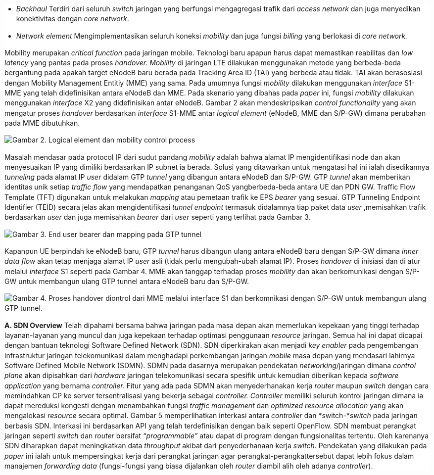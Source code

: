  - *Backhaul*
Terdiri dari seluruh *switch* jaringan yang berfungsi mengagregasi trafik dari *access network* dan juga menyedikan konektivitas dengan *core network*.

 - *Network element*
Mengimplementasikan seluruh koneksi *mobility* dan juga fungsi *billing* yang berlokasi di *core network.*

Mobility merupakan *critical function* pada jaringan mobile. Teknologi baru apapun harus dapat memastikan reabilitas dan *low latency* yang pantas pada proses *handover.* *Mobility* di jaringan LTE dilakukan menggunakan metode yang berbeda-beda bergantung pada apakah target eNodeB baru berada pada Tracking Area ID (TAI) yang berbeda atau tidak.  TAI akan berasosiasi dengan Mobility Management Entitiy (MME) yang sama. Pada umumnya fungsi *mobility* dilakukan menggunakan *interface* S1-MME yang telah didefinisikan antara eNodeB dan MME.
Pada skenario yang dibahas pada *paper* ini, fungsi *mobility* dilakukan menggunakan *interface* X2 yang didefinisikan antar eNodeB. Gambar 2 akan mendeskripsikan *control functionality* yang akan mengatur proses *handover* berdasarkan *interface* S1-MME antar *logical element* (eNodeB, MME dan S/P-GW) dimana perubahan pada MME dibutuhkan.

![Gambar 2. Logical element dan mobility control process](https://lh4.googleusercontent.com/BeIlWcN8EEgYp23uzYk9F_XZXXXVbhQ9k-PGCGFf_g=s0 "Gambar 2. Logical element dan mobility control process.png")

Masalah mendasar pada protocol IP dari sudut pandang *mobility* adalah bahwa alamat IP mengidentifikasi node dan akan menyesuaikan IP yang dimiliki berdasarkan IP subnet ia berada. Solusi yang ditawarkan untuk mengatasi hal ini ialah disedikannya *tunneling* pada alamat IP *user* didalam GTP *tunnel* yang dibangun antara eNodeB dan S/P-GW. GTP *tunnel* akan memberikan identitas unik setiap *traffic flow* yang mendapatkan penanganan QoS yangberbeda-beda antara UE dan PDN GW. Traffic Flow Template (TFT) digunakan untuk melakukan *mapping* atau pemetaan trafik ke EPS *bearer* yang sesuai.
GTP Tunneling Endpoint Identifier (TEID) secara jelas akan mengidentifikasi *tunnel endpoint* termasuk didalamnya tiap paket data *user* ,memisahkan trafik berdasarkan *user* dan juga memisahkan *bearer* dari *user* seperti yang terlihat pada Gambar 3.

![Gambar 3. End user bearer dan mapping pada GTP tunnel](https://lh5.googleusercontent.com/BzoL7WZ7Qop5TJS8VVvI2-3Red5D9lBhtsuffzD5GA=s0 "Gambar 3. End user bearer dan mapping pada GTP tunnel.png")

Kapanpun UE berpindah ke eNodeB baru, GTP *tunnel* harus dibangun ulang antara eNodeB baru dengan S/P-GW dimana *inner* *data flow* akan tetap menjaga alamat IP *user* asli (tidak perlu mengubah-ubah alamat IP).
Proses *handover* di inisiasi dan di atur melalui *interface* S1 seperti pada Gambar 4. MME akan tanggap terhadap proses *mobility* dan akan berkomunikasi dengan S/P-GW untuk membangun ulang GTP tunnel antara eNodeB baru dan S/P-GW.

![Gambar 4. Proses handover diontrol dari MME melalui interface S1 dan berkomnikasi dengan S/P-GW untuk membangun ulang GTP tunnel.](https://lh6.googleusercontent.com/YWlQZS8-WAt45OV-_tuHkMSPAiZKKHYwJvKdOtWLkw=s0 "Gambar 4. Proses handover diontrol dari MME melalui interface S1.png")

**A.	SDN Overview**
Telah dipahami bersama bahwa jaringan pada masa depan akan memerlukan kepekaan yang tinggi terhadap layanan-layanan yang muncul dan juga kepekaan terhadap optimasi penggunaan *resource* jaringan. Semua hal ini dapat dicapai dengan bantuan teknologi Software Defined Network (SDN). SDN diperkirakan akan menjadi *key enabler* pada pengembangan infrastruktur jaringan telekomunikasi dalam menghadapi perkembangan jaringan *mobile* masa depan yang mendasari lahirnya Software Defined Mobile Network (SDMN). SDMN pada dasarnya merupakan pendekatan *networking*/jaringan dimana *control plane* akan dipisahkan dari *hardware* jaringan telekomunikasi secara spesifik untuk kemudian diberikan kepada *software application* yang bernama *controller.* Fitur yang ada pada SDMN akan menyederhanakan kerja *router* maupun *switch* dengan cara memindahkan CP ke server tersentralisasi yang bekerja sebagai *controller.* *Controller* memiliki seluruh kontrol jaringan dimana ia dapat mereduksi kongesti dengan menambahkan fungsi *traffic management* dan *optimized resource allocation* yang akan mengalokasi *resource* secara optimal. 
Gambar 5 memperlihatkan interkasi antara *controller* dan *switch-**switch* pada jaringan berbasis SDN. Interkasi ini berdasarkan API yang telah terdefinisikan dengan baik seperti OpenFlow. SDN membuat perangkat jaringan seperti *switch* dan *router* bersifat *“programmable”* atau dapat di program dengan fungsionalitas tertentu. Oleh karenanya SDN diharapkan dapat meningkatkan data *throughput* akibat dari penyederhanaan kerja *switch.* Pendekatan yang dilakukan pada *paper* ini ialah untuk mempersingkat kerja dari perangkat jaringan agar perangkat-perangkattersebut dapat lebih fokus dalam manajemen *forwarding data* (fungsi-fungsi yang biasa dijalankan oleh *router* diambil alih oleh adanya *controller*). 

